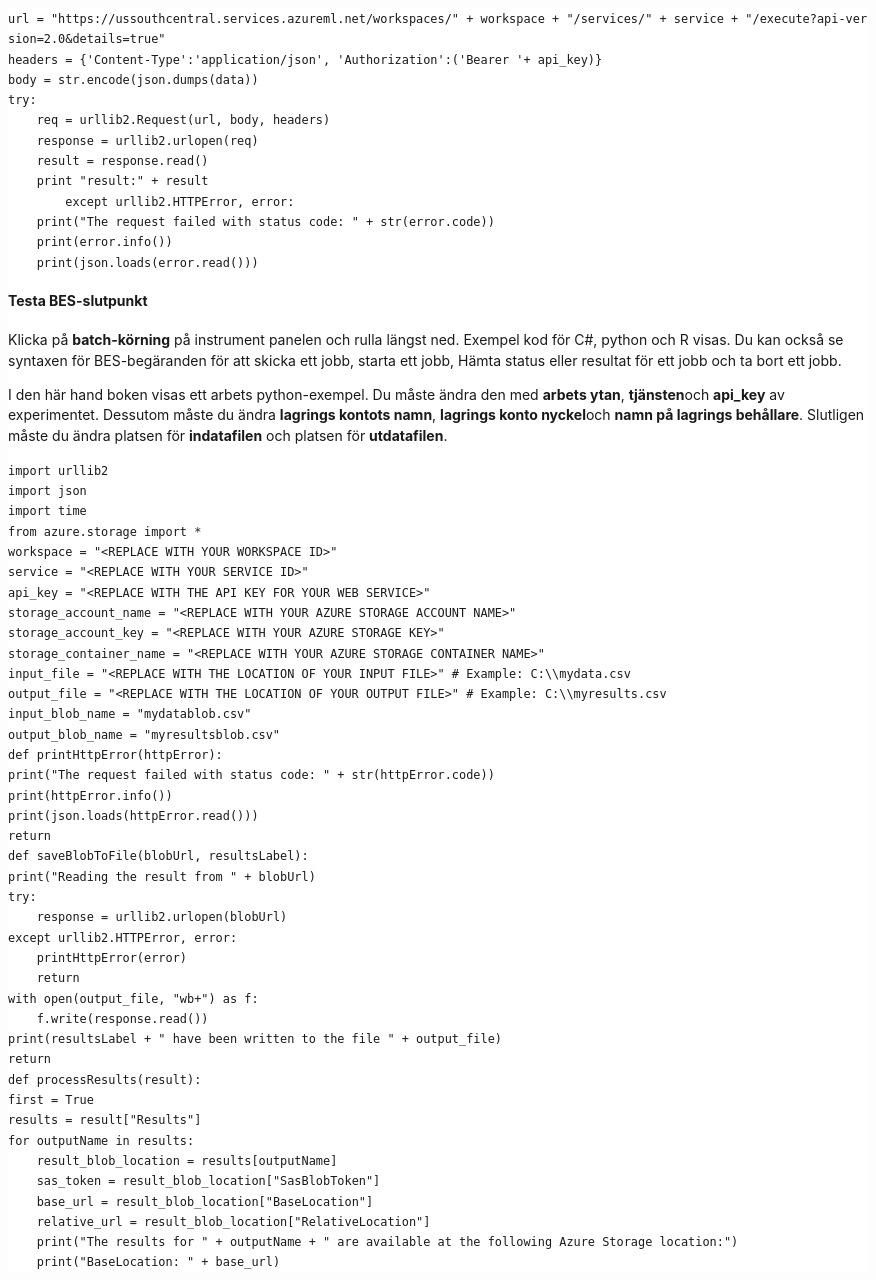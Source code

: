     url = "https://ussouthcentral.services.azureml.net/workspaces/" + workspace + "/services/" + service + "/execute?api-version=2.0&details=true"
    headers = {'Content-Type':'application/json', 'Authorization':('Bearer '+ api_key)}
    body = str.encode(json.dumps(data))
    try:
        req = urllib2.Request(url, body, headers)
        response = urllib2.urlopen(req)
        result = response.read()
        print "result:" + result
            except urllib2.HTTPError, error:
        print("The request failed with status code: " + str(error.code))
        print(error.info())
        print(json.loads(error.read()))

#### <a name="test-bes-endpoint"></a>Testa BES-slutpunkt
Klicka på **batch-körning** på instrument panelen och rulla längst ned. Exempel kod för C#, python och R visas. Du kan också se syntaxen för BES-begäranden för att skicka ett jobb, starta ett jobb, Hämta status eller resultat för ett jobb och ta bort ett jobb.

I den här hand boken visas ett arbets python-exempel. Du måste ändra den med **arbets ytan**, **tjänsten**och **api_key** av experimentet. Dessutom måste du ändra **lagrings kontots namn**, **lagrings konto nyckel**och **namn på lagrings behållare**. Slutligen måste du ändra platsen för **indatafilen** och platsen för **utdatafilen**.

    import urllib2
    import json
    import time
    from azure.storage import *
    workspace = "<REPLACE WITH YOUR WORKSPACE ID>"
    service = "<REPLACE WITH YOUR SERVICE ID>"
    api_key = "<REPLACE WITH THE API KEY FOR YOUR WEB SERVICE>"
    storage_account_name = "<REPLACE WITH YOUR AZURE STORAGE ACCOUNT NAME>"
    storage_account_key = "<REPLACE WITH YOUR AZURE STORAGE KEY>"
    storage_container_name = "<REPLACE WITH YOUR AZURE STORAGE CONTAINER NAME>"
    input_file = "<REPLACE WITH THE LOCATION OF YOUR INPUT FILE>" # Example: C:\\mydata.csv
    output_file = "<REPLACE WITH THE LOCATION OF YOUR OUTPUT FILE>" # Example: C:\\myresults.csv
    input_blob_name = "mydatablob.csv"
    output_blob_name = "myresultsblob.csv"
    def printHttpError(httpError):
    print("The request failed with status code: " + str(httpError.code))
    print(httpError.info())
    print(json.loads(httpError.read()))
    return
    def saveBlobToFile(blobUrl, resultsLabel):
    print("Reading the result from " + blobUrl)
    try:
        response = urllib2.urlopen(blobUrl)
    except urllib2.HTTPError, error:
        printHttpError(error)
        return
    with open(output_file, "wb+") as f:
        f.write(response.read())
    print(resultsLabel + " have been written to the file " + output_file)
    return
    def processResults(result):
    first = True
    results = result["Results"]
    for outputName in results:
        result_blob_location = results[outputName]
        sas_token = result_blob_location["SasBlobToken"]
        base_url = result_blob_location["BaseLocation"]
        relative_url = result_blob_location["RelativeLocation"]
        print("The results for " + outputName + " are available at the following Azure Storage location:")
        print("BaseLocation: " + base_url)